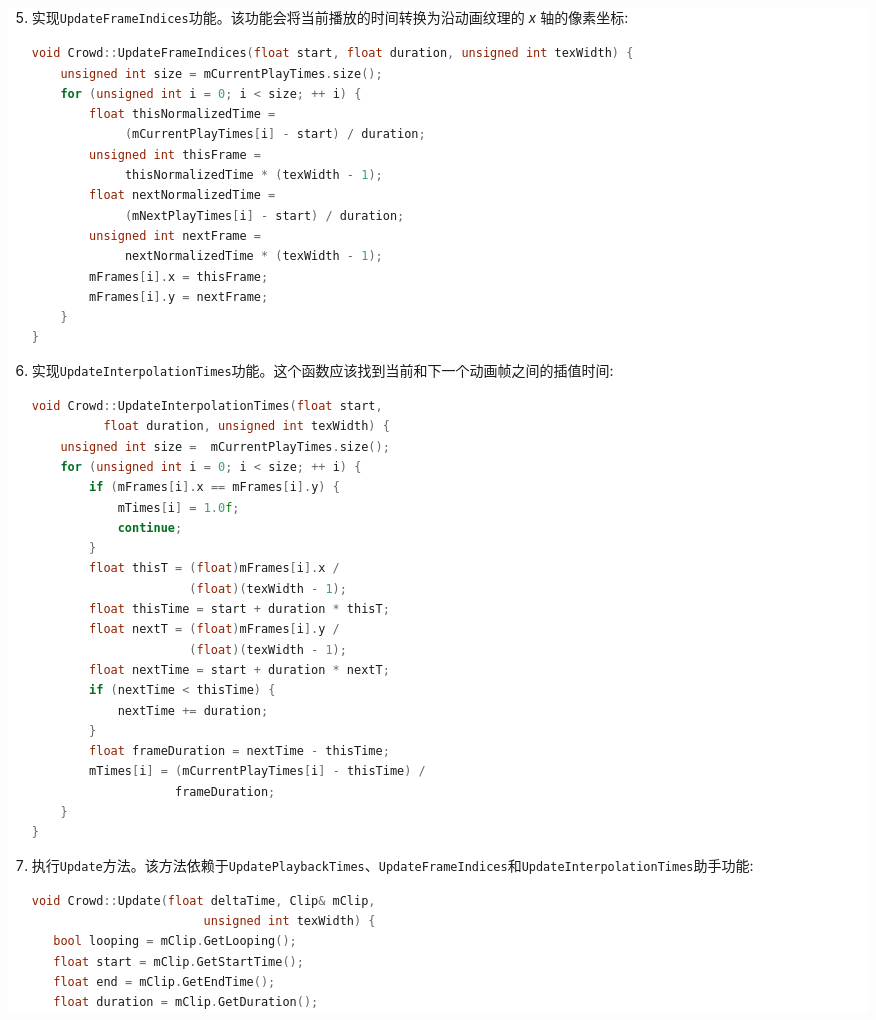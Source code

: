 5.  实现`UpdateFrameIndices`功能。该功能会将当前播放的时间转换为沿动画纹理的 *x* 轴的像素坐标:

    ```cpp
    void Crowd::UpdateFrameIndices(float start, float duration, unsigned int texWidth) {
        unsigned int size = mCurrentPlayTimes.size();
        for (unsigned int i = 0; i < size; ++ i) {
            float thisNormalizedTime = 
                 (mCurrentPlayTimes[i] - start) / duration;
            unsigned int thisFrame = 
                 thisNormalizedTime * (texWidth - 1);
            float nextNormalizedTime = 
                 (mNextPlayTimes[i] - start) / duration;
            unsigned int nextFrame = 
                 nextNormalizedTime * (texWidth - 1);
            mFrames[i].x = thisFrame;
            mFrames[i].y = nextFrame;
        }
    }
    ```

6.  实现`UpdateInterpolationTimes`功能。这个函数应该找到当前和下一个动画帧之间的插值时间:

    ```cpp
    void Crowd::UpdateInterpolationTimes(float start, 
              float duration, unsigned int texWidth) {
        unsigned int size =  mCurrentPlayTimes.size();
        for (unsigned int i = 0; i < size; ++ i) {
            if (mFrames[i].x == mFrames[i].y) {
                mTimes[i] = 1.0f;
                continue;
            }
            float thisT = (float)mFrames[i].x / 
                          (float)(texWidth - 1);
            float thisTime = start + duration * thisT;
            float nextT = (float)mFrames[i].y / 
                          (float)(texWidth - 1);
            float nextTime = start + duration * nextT;
            if (nextTime < thisTime) {
                nextTime += duration;
            }
            float frameDuration = nextTime - thisTime;
            mTimes[i] = (mCurrentPlayTimes[i] - thisTime) /
                        frameDuration;
        }
    }
    ```

7.  执行`Update`方法。该方法依赖于`UpdatePlaybackTimes`、`UpdateFrameIndices`和`UpdateInterpolationTimes`助手功能:

    ```cpp
    void Crowd::Update(float deltaTime, Clip& mClip, 
                            unsigned int texWidth) {
       bool looping = mClip.GetLooping();
       float start = mClip.GetStartTime();
       float end = mClip.GetEndTime();
       float duration = mClip.GetDuration();
